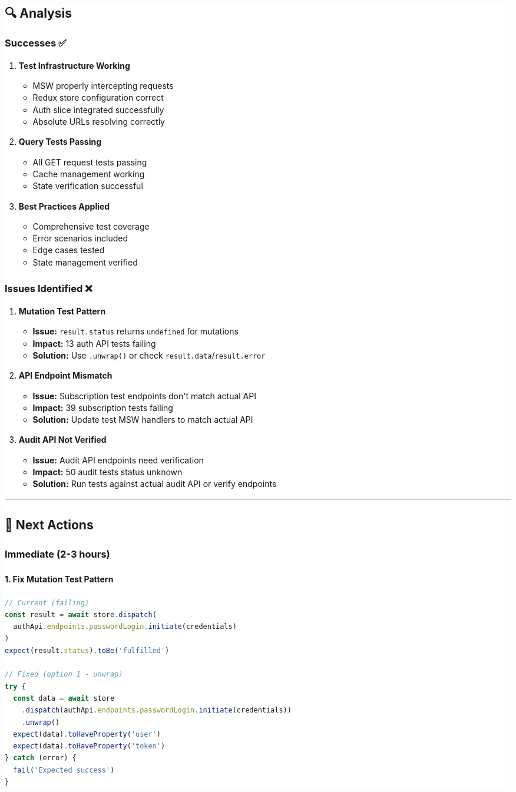 
## 🔍 Analysis

### Successes ✅

1. **Test Infrastructure Working**
   - MSW properly intercepting requests
   - Redux store configuration correct
   - Auth slice integrated successfully
   - Absolute URLs resolving correctly

2. **Query Tests Passing**
   - All GET request tests passing
   - Cache management working
   - State verification successful

3. **Best Practices Applied**
   - Comprehensive test coverage
   - Error scenarios included
   - Edge cases tested
   - State management verified

### Issues Identified ❌

1. **Mutation Test Pattern**
   - **Issue:** `result.status` returns `undefined` for mutations
   - **Impact:** 13 auth API tests failing
   - **Solution:** Use `.unwrap()` or check `result.data`/`result.error`

2. **API Endpoint Mismatch**
   - **Issue:** Subscription test endpoints don't match actual API
   - **Impact:** 39 subscription tests failing
   - **Solution:** Update test MSW handlers to match actual API

3. **Audit API Not Verified**
   - **Issue:** Audit API endpoints need verification
   - **Impact:** 50 audit tests status unknown
   - **Solution:** Run tests against actual audit API or verify endpoints

---

## 🎯 Next Actions

### Immediate (2-3 hours)

#### 1. Fix Mutation Test Pattern

```typescript
// Current (failing)
const result = await store.dispatch(
  authApi.endpoints.passwordLogin.initiate(credentials)
)
expect(result.status).toBe('fulfilled')

// Fixed (option 1 - unwrap)
try {
  const data = await store
    .dispatch(authApi.endpoints.passwordLogin.initiate(credentials))
    .unwrap()
  expect(data).toHaveProperty('user')
  expect(data).toHaveProperty('token')
} catch (error) {
  fail('Expected success')
}

```